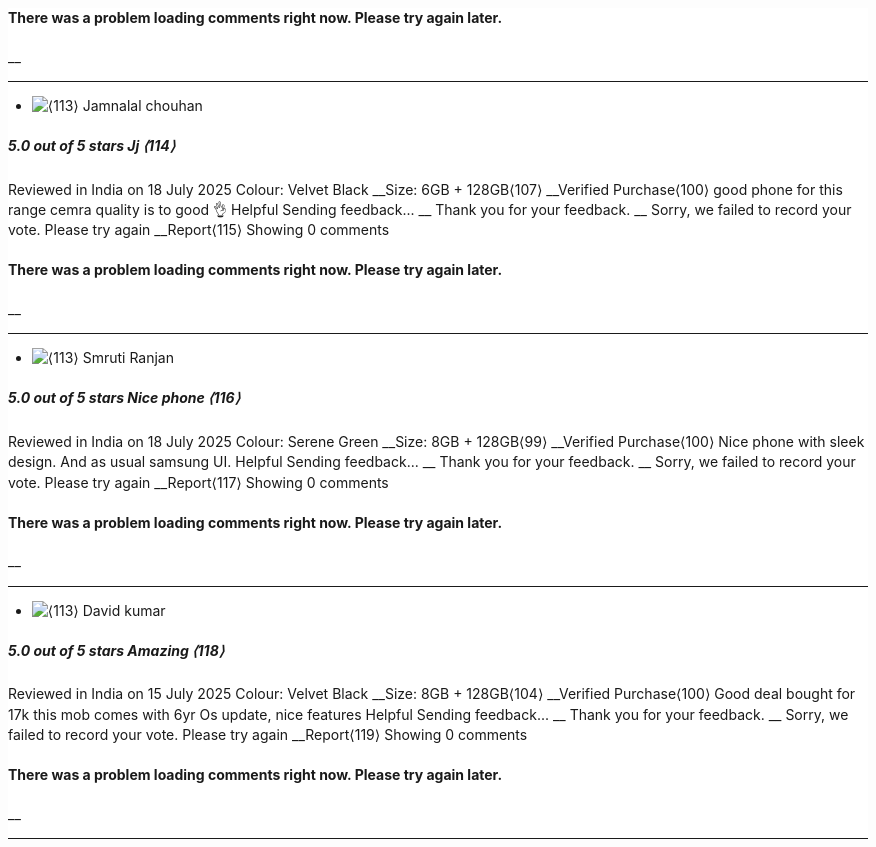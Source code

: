 #### There was a problem loading comments right now. Please try again later.
__
* * *
  * ![⟨113⟩![](https://images-eu.ssl-images-amazon.com/images/S/amazon-avatars-global/2718dd9b-8b6d-4a5a-9227-bae6acdd89d7._CR0,0,500,500_SX48_.jpg) Jamnalal chouhan](/gp/profile/amzn1.account.AGFEDQCTLV3OJFZHVAXQAVIGL5ZA/ref=cm_cr_getr_d_gw_btm?ie=UTF8)
#####  _5.0 out of 5 stars_ Jj ⟨114⟩
Reviewed in India on 18 July 2025
Colour: Velvet Black __Size: 6GB + 128GB⟨107⟩ __Verified Purchase⟨100⟩
good phone for this range cemra quality is to good 👌
Helpful
Sending feedback...
__
Thank you for your feedback.
__
Sorry, we failed to record your vote. Please try again
__Report⟨115⟩
Showing 0 comments
#### There was a problem loading comments right now. Please try again later.
__
* * *
  * ![⟨113⟩![](https://images-eu.ssl-images-amazon.com/images/S/amazon-avatars-global/default._CR0,0,1024,1024_SX48_.png) Smruti Ranjan](/gp/profile/amzn1.account.AF4F7RFBS7UVE7CRJGDSINFYSOTA/ref=cm_cr_getr_d_gw_btm?ie=UTF8)
#####  _5.0 out of 5 stars_ Nice phone ⟨116⟩
Reviewed in India on 18 July 2025
Colour: Serene Green __Size: 8GB + 128GB⟨99⟩ __Verified Purchase⟨100⟩
Nice phone with sleek design. And as usual samsung UI.
Helpful
Sending feedback...
__
Thank you for your feedback.
__
Sorry, we failed to record your vote. Please try again
__Report⟨117⟩
Showing 0 comments
#### There was a problem loading comments right now. Please try again later.
__
* * *
  * ![⟨113⟩![](https://images-eu.ssl-images-amazon.com/images/S/amazon-avatars-global/19047bd7-7d7b-4e39-a14c-390f03eeec7b._CR404,0,692,692_SX48_.jpg) David kumar](/gp/profile/amzn1.account.AH6FMJIM7IQGDMAQ3SEE3XZUNPSQ/ref=cm_cr_getr_d_gw_btm?ie=UTF8)
#####  _5.0 out of 5 stars_ Amazing ⟨118⟩
Reviewed in India on 15 July 2025
Colour: Velvet Black __Size: 8GB + 128GB⟨104⟩ __Verified Purchase⟨100⟩
Good deal bought for 17k this mob comes with 6yr Os update, nice features
Helpful
Sending feedback...
__
Thank you for your feedback.
__
Sorry, we failed to record your vote. Please try again
__Report⟨119⟩
Showing 0 comments
#### There was a problem loading comments right now. Please try again later.
__
* * *